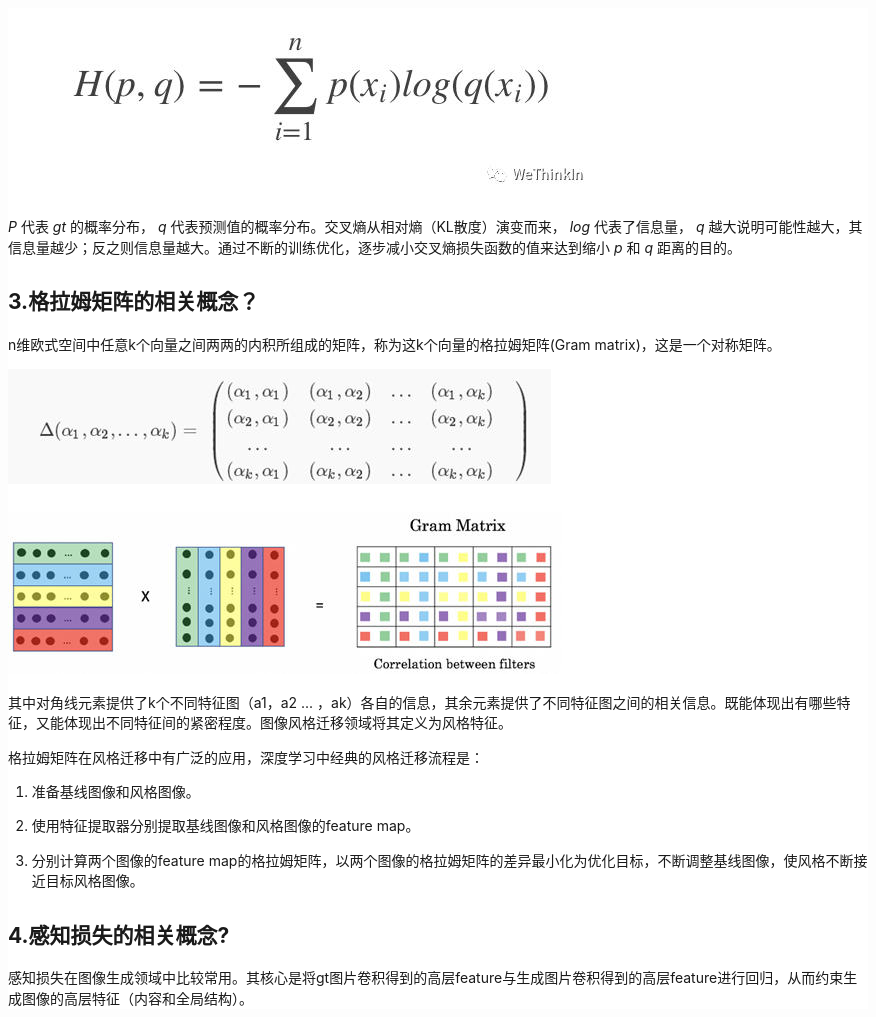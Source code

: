 ![](损失函数知识点_7c811f76-ef47-42b9-93b.jpg)

$P$ 代表 $gt$ 的概率分布， $q$ 代表预测值的概率分布。交叉熵从相对熵（KL散度）演变而来， $log$ 代表了信息量， $q$ 越大说明可能性越大，其信息量越少；反之则信息量越大。通过不断的训练优化，逐步减小交叉熵损失函数的值来达到缩小 $p$ 和 $q$ 距离的目的。

3.格拉姆矩阵的相关概念？
-------------

n维欧式空间中任意k个向量之间两两的内积所组成的矩阵，称为这k个向量的格拉姆矩阵(Gram matrix)，这是一个对称矩阵。

![](损失函数知识点_a850fa8d-7ae5-415d-89a.jpg)

![](损失函数知识点_08889876-98b7-4a2f-ad5.jpg)

其中对角线元素提供了k个不同特征图（a1，a2 ... ，ak）各自的信息，其余元素提供了不同特征图之间的相关信息。既能体现出有哪些特征，又能体现出不同特征间的紧密程度。图像风格迁移领域将其定义为风格特征。

格拉姆矩阵在风格迁移中有广泛的应用，深度学习中经典的风格迁移流程是：

1.  准备基线图像和风格图像。
    
2.  使用特征提取器分别提取基线图像和风格图像的feature map。
    
3.  分别计算两个图像的feature map的格拉姆矩阵，以两个图像的格拉姆矩阵的差异最小化为优化目标，不断调整基线图像，使风格不断接近目标风格图像。
    

4.感知损失的相关概念?
------------

感知损失在图像生成领域中比较常用。其核心是将gt图片卷积得到的高层feature与生成图片卷积得到的高层feature进行回归，从而约束生成图像的高层特征（内容和全局结构）。
